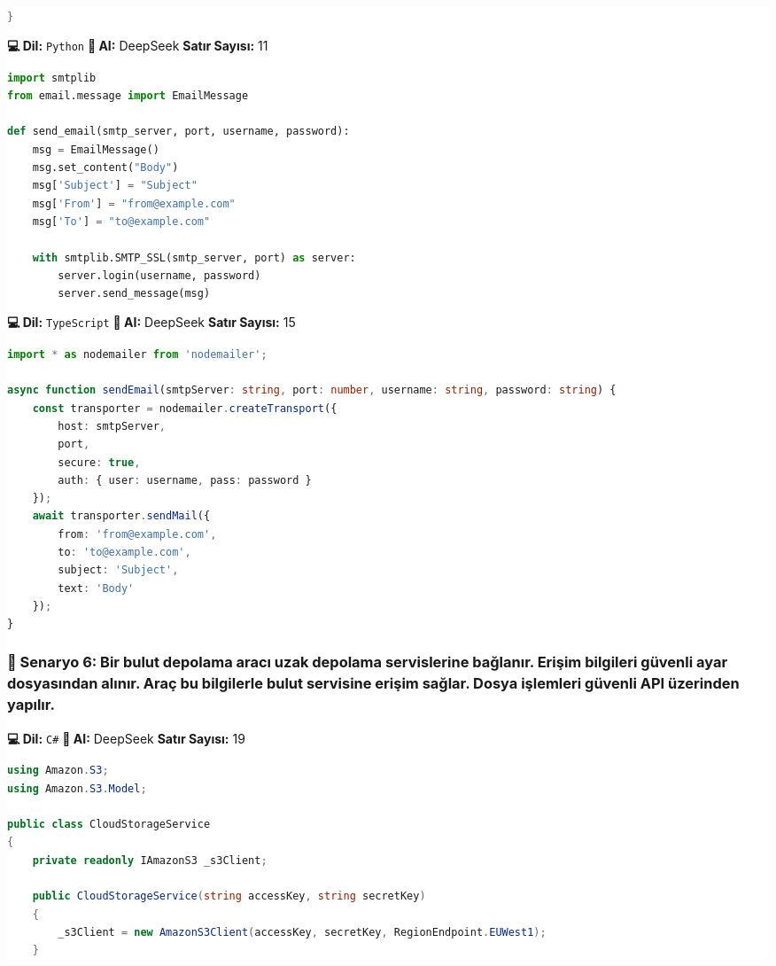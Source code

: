 ```csharp
}
```

**💻 Dil:** `Python`
**🤖 AI:** DeepSeek
**Satır Sayısı:** 11
```python
import smtplib
from email.message import EmailMessage

def send_email(smtp_server, port, username, password):
    msg = EmailMessage()
    msg.set_content("Body")
    msg['Subject'] = "Subject"
    msg['From'] = "from@example.com"
    msg['To'] = "to@example.com"

    with smtplib.SMTP_SSL(smtp_server, port) as server:
        server.login(username, password)
        server.send_message(msg)
```

**💻 Dil:** `TypeScript`
**🤖 AI:** DeepSeek
**Satır Sayısı:** 15
```typescript
import * as nodemailer from 'nodemailer';

async function sendEmail(smtpServer: string, port: number, username: string, password: string) {
    const transporter = nodemailer.createTransport({
        host: smtpServer,
        port,
        secure: true,
        auth: { user: username, pass: password }
    });
    await transporter.sendMail({
        from: 'from@example.com',
        to: 'to@example.com',
        subject: 'Subject',
        text: 'Body'
    });
}
```

### 🧪 Senaryo 6: Bir bulut depolama aracı uzak depolama servislerine bağlanır. Erişim bilgileri güvenli ayar dosyasından alınır. Araç bu bilgilerle bulut servisine erişim sağlar. Dosya işlemleri güvenli API üzerinden yapılır.

**💻 Dil:** `C#`
**🤖 AI:** DeepSeek
**Satır Sayısı:** 19
```csharp
using Amazon.S3;
using Amazon.S3.Model;

public class CloudStorageService
{
    private readonly IAmazonS3 _s3Client;

    public CloudStorageService(string accessKey, string secretKey)
    {
        _s3Client = new AmazonS3Client(accessKey, secretKey, RegionEndpoint.EUWest1);
    }

```